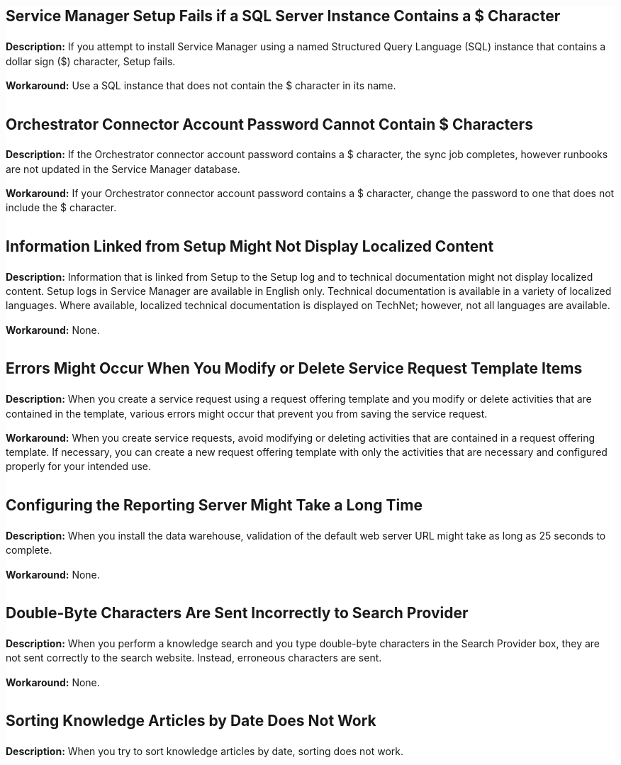 ## Service Manager Setup Fails if a SQL Server Instance Contains a $ Character
**Description:** If you attempt to install Service Manager using a named Structured Query Language (SQL) instance that contains a dollar sign ($) character, Setup fails.

**Workaround:** Use a SQL instance that does not contain the $ character in its name.

## Orchestrator Connector Account Password Cannot Contain $ Characters
**Description:** If the Orchestrator connector account password contains a $ character, the sync job completes, however runbooks are not updated in the Service Manager database.

**Workaround:** If your Orchestrator connector account password contains a $ character, change the password to one that does not include the $ character.

## Information Linked from Setup Might Not Display Localized Content
**Description:** Information that is linked from Setup to the Setup log and to technical documentation might not display localized content. Setup logs in Service Manager are available in English only. Technical documentation is available in a variety of localized languages. Where available, localized technical documentation is displayed on TechNet; however, not all languages are available.

**Workaround:** None.


## Errors Might Occur When You Modify or Delete Service Request Template Items
**Description:** When you create a service request using a request offering template and you modify or delete activities that are contained in the template, various errors might occur that prevent you from saving the service request.

**Workaround:** When you create service requests, avoid modifying or deleting activities that are contained in a request offering template. If necessary, you can create a new request offering template with only the activities that are necessary and configured properly for your intended use.


## Configuring the Reporting Server Might Take a Long Time
**Description:** When you install the data warehouse, validation of the default web server URL might take as long as 25 seconds to complete.

**Workaround:** None.

## Double-Byte Characters Are Sent Incorrectly to Search Provider
**Description:** When you perform a knowledge search and you type double-byte characters in the Search Provider box, they are not sent correctly to the search website. Instead, erroneous characters are sent.

**Workaround:** None.

## Sorting Knowledge Articles by Date Does Not Work
**Description:** When you try to sort knowledge articles by date, sorting does not work.
